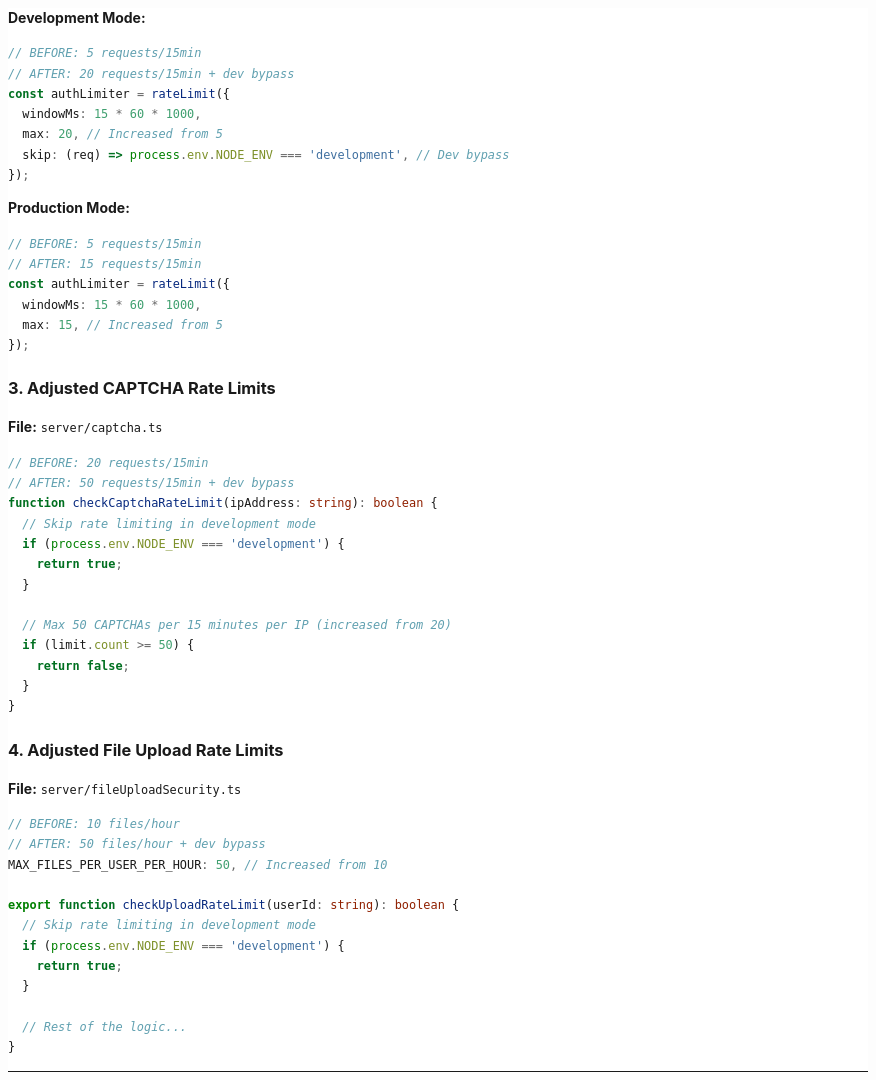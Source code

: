 **Development Mode:**
```typescript
// BEFORE: 5 requests/15min
// AFTER: 20 requests/15min + dev bypass
const authLimiter = rateLimit({
  windowMs: 15 * 60 * 1000,
  max: 20, // Increased from 5
  skip: (req) => process.env.NODE_ENV === 'development', // Dev bypass
});
```

**Production Mode:**
```typescript
// BEFORE: 5 requests/15min
// AFTER: 15 requests/15min
const authLimiter = rateLimit({
  windowMs: 15 * 60 * 1000,
  max: 15, // Increased from 5
});
```

### 3. **Adjusted CAPTCHA Rate Limits**

**File:** `server/captcha.ts`
```typescript
// BEFORE: 20 requests/15min
// AFTER: 50 requests/15min + dev bypass
function checkCaptchaRateLimit(ipAddress: string): boolean {
  // Skip rate limiting in development mode
  if (process.env.NODE_ENV === 'development') {
    return true;
  }
  
  // Max 50 CAPTCHAs per 15 minutes per IP (increased from 20)
  if (limit.count >= 50) {
    return false;
  }
}
```

### 4. **Adjusted File Upload Rate Limits**

**File:** `server/fileUploadSecurity.ts`
```typescript
// BEFORE: 10 files/hour
// AFTER: 50 files/hour + dev bypass
MAX_FILES_PER_USER_PER_HOUR: 50, // Increased from 10

export function checkUploadRateLimit(userId: string): boolean {
  // Skip rate limiting in development mode
  if (process.env.NODE_ENV === 'development') {
    return true;
  }
  
  // Rest of the logic...
}
```

---